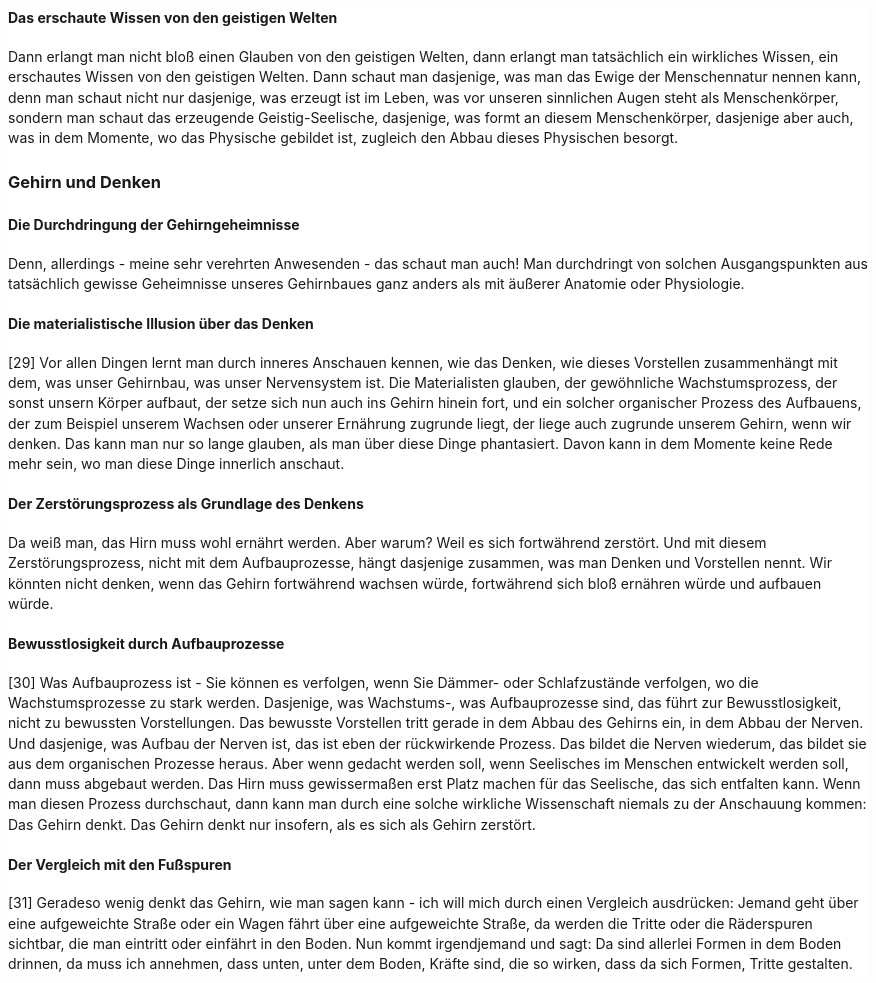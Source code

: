 #### Das erschaute Wissen von den geistigen Welten

Dann erlangt man nicht bloß einen Glauben von den geistigen Welten, dann erlangt man tatsächlich ein wirkliches Wissen, ein erschautes Wissen von den geistigen Welten. Dann schaut man dasjenige, was man das Ewige der Menschennatur nennen kann, denn man schaut nicht nur dasjenige, was erzeugt ist im Leben, was vor unseren sinnlichen Augen steht als Menschenkörper, sondern man schaut das erzeugende Geistig-Seelische, dasjenige, was formt an diesem Menschenkörper, dasjenige aber auch, was in dem Momente, wo das Physische gebildet ist, zugleich den Abbau dieses Physischen besorgt.

### Gehirn und Denken

#### Die Durchdringung der Gehirngeheimnisse

Denn, allerdings - meine sehr verehrten Anwesenden - das schaut man auch! Man durchdringt von solchen Ausgangspunkten aus tatsächlich gewisse Geheimnisse unseres Gehirnbaues ganz anders als mit äußerer Anatomie oder Physiologie.

#### Die materialistische Illusion über das Denken

[29] Vor allen Dingen lernt man durch inneres Anschauen kennen, wie das Denken, wie dieses Vorstellen zusammenhängt mit dem, was unser Gehirnbau, was unser Nervensystem ist. Die Materialisten glauben, der gewöhnliche Wachstumsprozess, der sonst unsern Körper aufbaut, der setze sich nun auch ins Gehirn hinein fort, und ein solcher organischer Prozess des Aufbauens, der zum Beispiel unserem Wachsen oder unserer Ernährung zugrunde liegt, der liege auch zugrunde unserem Gehirn, wenn wir denken. Das kann man nur so lange glauben, als man über diese Dinge phantasiert. Davon kann in dem Momente keine Rede mehr sein, wo man diese Dinge innerlich anschaut.

#### Der Zerstörungsprozess als Grundlage des Denkens

Da weiß man, das Hirn muss wohl ernährt werden. Aber warum? Weil es sich fortwährend zerstört. Und mit diesem Zerstörungsprozess, nicht mit dem Aufbauprozesse, hängt dasjenige zusammen, was man Denken und Vorstellen nennt. Wir könnten nicht denken, wenn das Gehirn fortwährend wachsen würde, fortwährend sich bloß ernähren würde und aufbauen würde.

#### Bewusstlosigkeit durch Aufbauprozesse

[30] Was Aufbauprozess ist - Sie können es verfolgen, wenn Sie Dämmer- oder Schlafzustände verfolgen, wo die Wachstumsprozesse zu stark werden. Dasjenige, was Wachstums-, was Aufbauprozesse sind, das führt zur Bewusstlosigkeit, nicht zu bewussten Vorstellungen. Das bewusste Vorstellen tritt gerade in dem Abbau des Gehirns ein, in dem Abbau der Nerven. Und dasjenige, was Aufbau der Nerven ist, das ist eben der rückwirkende Prozess. Das bildet die Nerven wiederum, das bildet sie aus dem organischen Prozesse heraus. Aber wenn gedacht werden soll, wenn Seelisches im Menschen entwickelt werden soll, dann muss abgebaut werden. Das Hirn muss gewissermaßen erst Platz machen für das Seelische, das sich entfalten kann. Wenn man diesen Prozess durchschaut, dann kann man durch eine solche wirkliche Wissenschaft niemals zu der Anschauung kommen: Das Gehirn denkt. Das Gehirn denkt nur insofern, als es sich als Gehirn zerstört.

#### Der Vergleich mit den Fußspuren

[31] Geradeso wenig denkt das Gehirn, wie man sagen kann - ich will mich durch einen Vergleich ausdrücken: Jemand geht über eine aufgeweichte Straße oder ein Wagen fährt über eine aufgeweichte Straße, da werden die Tritte oder die Räderspuren sichtbar, die man eintritt oder einfährt in den Boden. Nun kommt irgendjemand und sagt: Da sind allerlei Formen in dem Boden drinnen, da muss ich annehmen, dass unten, unter dem Boden, Kräfte sind, die so wirken, dass da sich Formen, Tritte gestalten.
